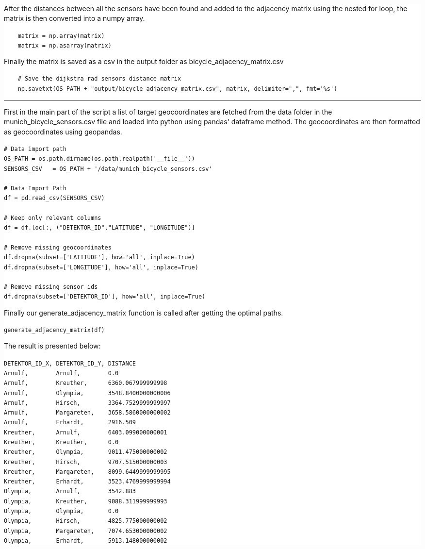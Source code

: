 
After the distances between all the sensors have been found and added to the adjacency matrix using the nested for loop, the matrix is then converted into a numpy array.

        matrix = np.array(matrix)
        matrix = np.asarray(matrix)

Finally the matrix is saved as a csv in the output folder as bicycle_adjacency_matrix.csv

        # Save the dijkstra rad sensors distance matrix
        np.savetxt(OS_PATH + "output/bicycle_adjacency_matrix.csv", matrix, delimiter=",", fmt='%s')


<hr />


First in the main part of the script a list of target geocoordinates are fetched from the data folder in the munich_bicycle_sensors.csv file and loaded into python using pandas' dataframe method. The geocoordinates are then formatted as geocoordinates using geopandas.

    # Data import path
    OS_PATH = os.path.dirname(os.path.realpath('__file__'))
    SENSORS_CSV   = OS_PATH + '/data/munich_bicycle_sensors.csv'

    # Data Import Path
    df = pd.read_csv(SENSORS_CSV)

    # Keep only relevant columns
    df = df.loc[:, ("DETEKTOR_ID","LATITUDE", "LONGITUDE")]

    # Remove missing geocoordinates
    df.dropna(subset=['LATITUDE'], how='all', inplace=True)
    df.dropna(subset=['LONGITUDE'], how='all', inplace=True)

    # Remove missing sensor ids
    df.dropna(subset=['DETEKTOR_ID'], how='all', inplace=True)

Finally our generate_adjacency_matrix function is called after getting the optimal paths.

    generate_adjacency_matrix(df)

The result is presented below:

    DETEKTOR_ID_X, DETEKTOR_ID_Y, DISTANCE
    Arnulf,        Arnulf,        0.0
    Arnulf,        Kreuther,      6360.067999999998
    Arnulf,        Olympia,       3548.8400000000006
    Arnulf,        Hirsch,        3364.7529999999997
    Arnulf,        Margareten,    3658.5860000000002
    Arnulf,        Erhardt,       2916.509
    Kreuther,      Arnulf,        6403.099000000001
    Kreuther,      Kreuther,      0.0
    Kreuther,      Olympia,       9011.475000000002
    Kreuther,      Hirsch,        9707.515000000003
    Kreuther,      Margareten,    8099.6449999999995
    Kreuther,      Erhardt,       3523.4769999999994
    Olympia,       Arnulf,        3542.883
    Olympia,       Kreuther,      9088.311999999993
    Olympia,       Olympia,       0.0
    Olympia,       Hirsch,        4825.775000000002
    Olympia,       Margareten,    7074.653000000002
    Olympia,       Erhardt,       5913.148000000002